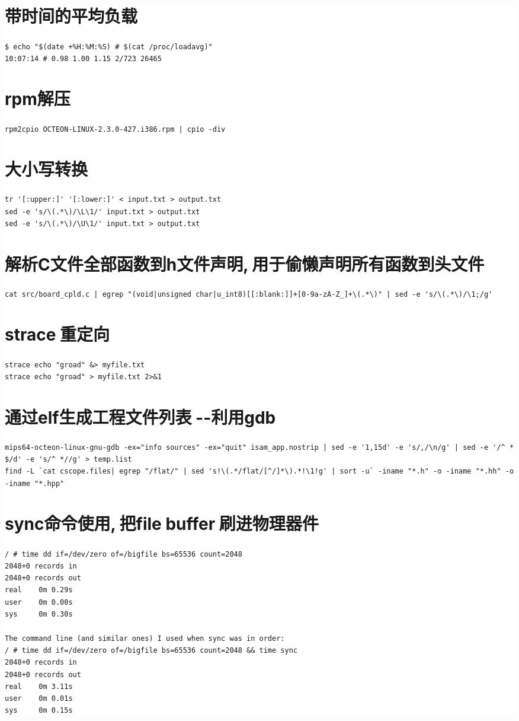 # 带时间的平均负载
```shell
$ echo "$(date +%H:%M:%S) # $(cat /proc/loadavg)"
10:07:14 # 0.98 1.00 1.15 2/723 26465
```

# rpm解压
`rpm2cpio OCTEON-LINUX-2.3.0-427.i386.rpm | cpio -div`

# 大小写转换
```shell
tr '[:upper:]' '[:lower:]' < input.txt > output.txt
sed -e 's/\(.*\)/\L\1/' input.txt > output.txt
sed -e 's/\(.*\)/\U\1/' input.txt > output.txt
```

# 解析C文件全部函数到h文件声明, 用于偷懒声明所有函数到头文件
`cat src/board_cpld.c | egrep "(void|unsigned char|u_int8)[[:blank:]]+[0-9a-zA-Z_]+\(.*\)" | sed -e 's/\(.*\)/\1;/g'`

# strace 重定向
```shell
strace echo "groad" &> myfile.txt
strace echo "groad" > myfile.txt 2>&1
```

# 通过elf生成工程文件列表 --利用gdb
```shell
mips64-octeon-linux-gnu-gdb -ex="info sources" -ex="quit" isam_app.nostrip | sed -e '1,15d' -e 's/,/\n/g' | sed -e '/^ *$/d' -e 's/^ *//g' > temp.list
find -L `cat cscope.files| egrep "/flat/" | sed 's!\(.*/flat/[^/]*\).*!\1!g' | sort -u` -iname "*.h" -o -iname "*.hh" -o -iname "*.hpp"
```

# sync命令使用, 把file buffer 刷进物理器件
```shell
/ # time dd if=/dev/zero of=/bigfile bs=65536 count=2048
2048+0 records in
2048+0 records out
real    0m 0.29s
user    0m 0.00s
sys     0m 0.30s

The command line (and similar ones) I used when sync was in order:
/ # time dd if=/dev/zero of=/bigfile bs=65536 count=2048 && time sync
2048+0 records in
2048+0 records out
real    0m 3.11s
user    0m 0.01s
sys     0m 0.15s
```
